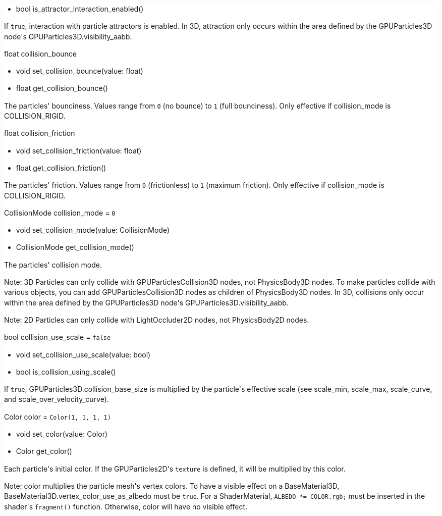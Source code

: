   * bool is_attractor_interaction_enabled()

If `true`, interaction with particle attractors is enabled. In 3D, attraction
only occurs within the area defined by the GPUParticles3D node's
GPUParticles3D.visibility_aabb.

float collision_bounce

  * void set_collision_bounce(value: float)

  * float get_collision_bounce()

The particles' bounciness. Values range from `0` (no bounce) to `1` (full
bounciness). Only effective if collision_mode is COLLISION_RIGID.

float collision_friction

  * void set_collision_friction(value: float)

  * float get_collision_friction()

The particles' friction. Values range from `0` (frictionless) to `1` (maximum
friction). Only effective if collision_mode is COLLISION_RIGID.

CollisionMode collision_mode = `0`

  * void set_collision_mode(value: CollisionMode)

  * CollisionMode get_collision_mode()

The particles' collision mode.

Note: 3D Particles can only collide with GPUParticlesCollision3D nodes, not
PhysicsBody3D nodes. To make particles collide with various objects, you can
add GPUParticlesCollision3D nodes as children of PhysicsBody3D nodes. In 3D,
collisions only occur within the area defined by the GPUParticles3D node's
GPUParticles3D.visibility_aabb.

Note: 2D Particles can only collide with LightOccluder2D nodes, not
PhysicsBody2D nodes.

bool collision_use_scale = `false`

  * void set_collision_use_scale(value: bool)

  * bool is_collision_using_scale()

If `true`, GPUParticles3D.collision_base_size is multiplied by the particle's
effective scale (see scale_min, scale_max, scale_curve, and
scale_over_velocity_curve).

Color color = `Color(1, 1, 1, 1)`

  * void set_color(value: Color)

  * Color get_color()

Each particle's initial color. If the GPUParticles2D's `texture` is defined,
it will be multiplied by this color.

Note: color multiplies the particle mesh's vertex colors. To have a visible
effect on a BaseMaterial3D, BaseMaterial3D.vertex_color_use_as_albedo must be
`true`. For a ShaderMaterial, `ALBEDO *= COLOR.rgb;` must be inserted in the
shader's `fragment()` function. Otherwise, color will have no visible effect.
